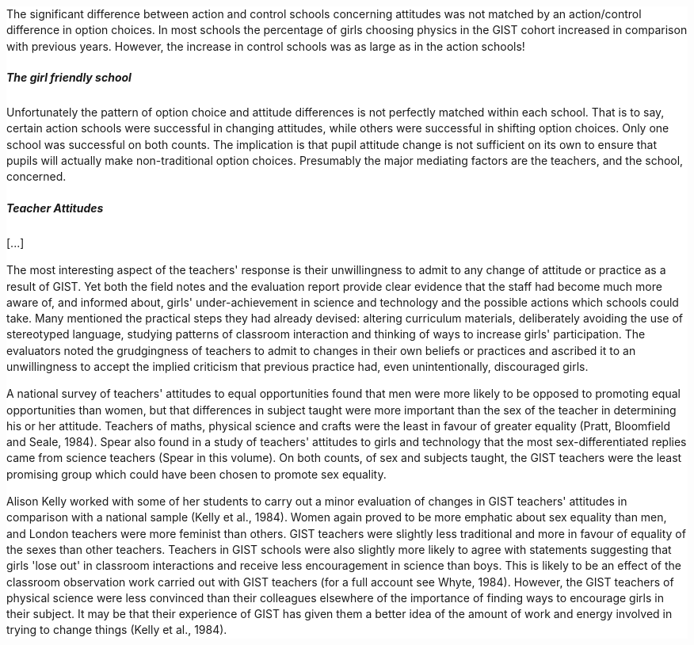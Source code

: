The significant difference between action and control schools concerning attitudes was not matched by an action/control difference in option choices.
In most schools the percentage of girls choosing physics in the GIST cohort increased in comparison with previous years.
However, the increase in control schools was as large as in the action schools!

##### The girl friendly school

Unfortunately the pattern of option choice and attitude differences is not perfectly matched within each school.
That is to say, certain action schools were successful in changing attitudes, while others were successful in shifting option choices.
Only one school was successful on both counts.
The implication is that pupil attitude change is not sufficient on its own to ensure that pupils will actually make non-traditional option choices.
Presumably the major mediating factors are the teachers, and the school, concerned.

##### Teacher Attitudes

[...]

The most interesting aspect of the teachers' response is their unwillingness to admit to any change of attitude or practice as a result of GIST.
Yet both the field notes and the evaluation report provide clear evidence that the staff had become much more aware of, and informed about, girls' under-achievement in science and technology and the possible actions which schools could take.
Many mentioned the practical steps they had already devised: altering curriculum materials, deliberately avoiding the use of stereotyped language, studying patterns of classroom interaction and thinking of ways to increase girls' participation.
The evaluators noted the grudgingness of teachers to admit to changes in their own beliefs or practices and ascribed it to an unwillingness to accept the implied criticism that previous practice had, even unintentionally, discouraged girls.

A national survey of teachers' attitudes to equal opportunities found that men were more likely to be opposed to promoting equal opportunities than women, but that differences in subject taught were more important than the sex of the teacher in determining his or her attitude.
Teachers of maths, physical science and crafts were the least in favour of greater equality (Pratt, Bloomfield and Seale, 1984).
Spear also found in a study of teachers' attitudes to girls and technology that the most sex-differentiated replies came from science teachers (Spear in this volume).
On both counts, of sex and subjects taught, the GIST teachers were the least promising group which could have been chosen to promote sex equality.

Alison Kelly worked with some of her students to carry out a minor evaluation of changes in GIST teachers' attitudes in comparison with a national sample (Kelly et al.,
1984).
Women again proved to be more emphatic about sex equality than men, and London teachers were more feminist than others.
GIST teachers were slightly less traditional and more in favour of equality of the sexes than other teachers.
Teachers in GIST schools were also slightly more likely to agree with statements suggesting that girls 'lose out' in classroom interactions and receive less encouragement in science than boys.
This is likely to be an effect of the classroom observation work carried out with GIST teachers (for a full account see Whyte, 1984).
However, the GIST teachers of physical science were less convinced than their colleagues elsewhere of the importance of finding ways to encourage girls in their subject.
It may be that their experience of GIST has given them a better idea of the amount of work and energy involved in trying to change things (Kelly et al.,
1984).
